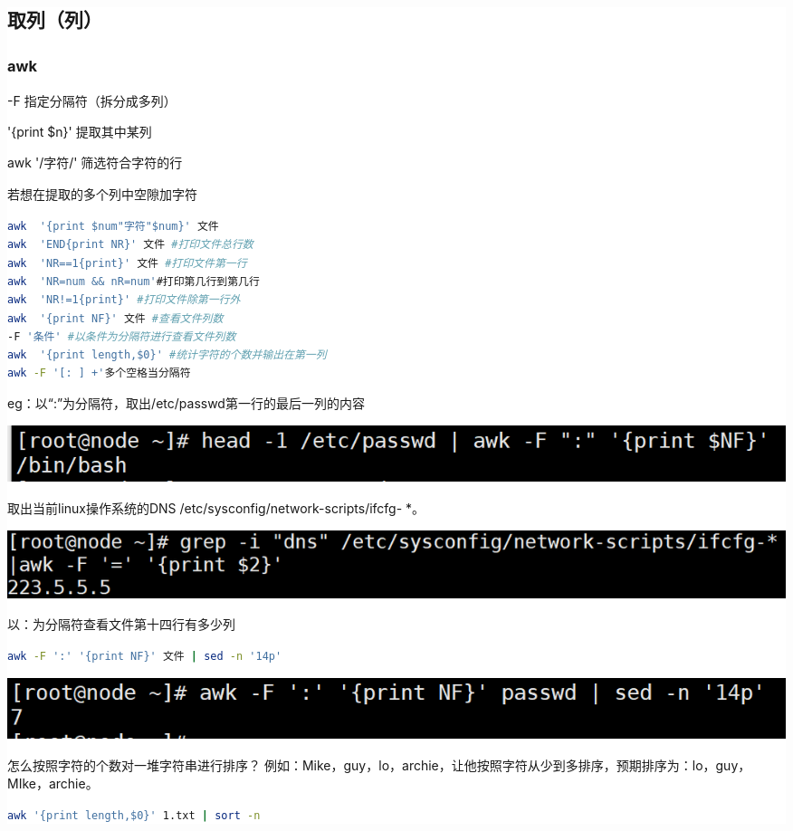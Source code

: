 ## 取列（列）

### awk

-F 指定分隔符（拆分成多列）

'{print \$n}' 提取其中某列

awk '/字符/' 筛选符合字符的行

若想在提取的多个列中空隙加字符

```bash
awk  '{print $num"字符"$num}' 文件
awk  'END{print NR}' 文件 #打印文件总行数
awk  'NR==1{print}' 文件 #打印文件第一行
awk  'NR=num && nR=num'#打印第几行到第几行
awk  'NR!=1{print}' #打印文件除第一行外
awk  '{print NF}' 文件 #查看文件列数
-F '条件' #以条件为分隔符进行查看文件列数
awk  '{print length,$0}' #统计字符的个数并输出在第一列
awk -F '[: ] +'多个空格当分隔符
```

eg：以“:”为分隔符，取出/etc/passwd第一行的最后一列的内容

![](image/image_T_8qi6sIKE.png)

取出当前linux操作系统的DNS /etc/sysconfig/network-scripts/ifcfg- \*。

![](image/image_PCaA9WsgKy.png)

以：为分隔符查看文件第十四行有多少列

```bash
awk -F ':' '{print NF}' 文件 | sed -n '14p'
```

![](image/image_El1tcRNz02.png)

怎么按照字符的个数对一堆字符串进行排序？
例如：Mike，guy，lo，archie，让他按照字符从少到多排序，预期排序为：lo，guy，MIke，archie。

```bash
awk '{print length,$0}' 1.txt | sort -n
```

